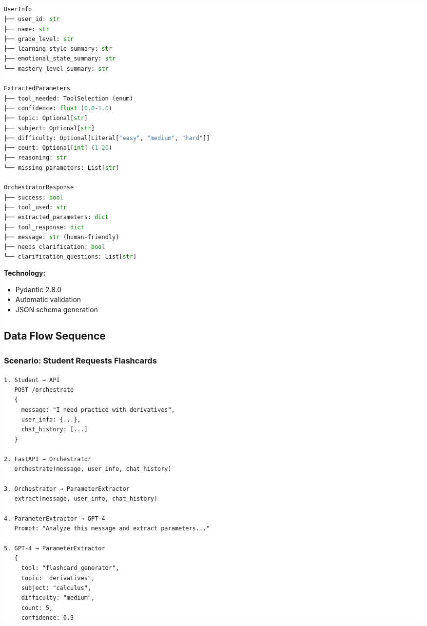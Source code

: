 ```python
UserInfo
├── user_id: str
├── name: str
├── grade_level: str
├── learning_style_summary: str
├── emotional_state_summary: str
└── mastery_level_summary: str

ExtractedParameters
├── tool_needed: ToolSelection (enum)
├── confidence: float (0.0-1.0)
├── topic: Optional[str]
├── subject: Optional[str]
├── difficulty: Optional[Literal["easy", "medium", "hard"]]
├── count: Optional[int] (1-20)
├── reasoning: str
└── missing_parameters: List[str]

OrchestratorResponse
├── success: bool
├── tool_used: str
├── extracted_parameters: dict
├── tool_response: dict
├── message: str (human-friendly)
├── needs_clarification: bool
└── clarification_questions: List[str]
```

**Technology:**
- Pydantic 2.8.0
- Automatic validation
- JSON schema generation

## Data Flow Sequence

### Scenario: Student Requests Flashcards

```
1. Student → API
   POST /orchestrate
   {
     message: "I need practice with derivatives",
     user_info: {...},
     chat_history: [...]
   }

2. FastAPI → Orchestrator
   orchestrate(message, user_info, chat_history)

3. Orchestrator → ParameterExtractor
   extract(message, user_info, chat_history)
   
4. ParameterExtractor → GPT-4
   Prompt: "Analyze this message and extract parameters..."
   
5. GPT-4 → ParameterExtractor
   {
     tool: "flashcard_generator",
     topic: "derivatives",
     subject: "calculus",
     difficulty: "medium",
     count: 5,
     confidence: 0.9
```